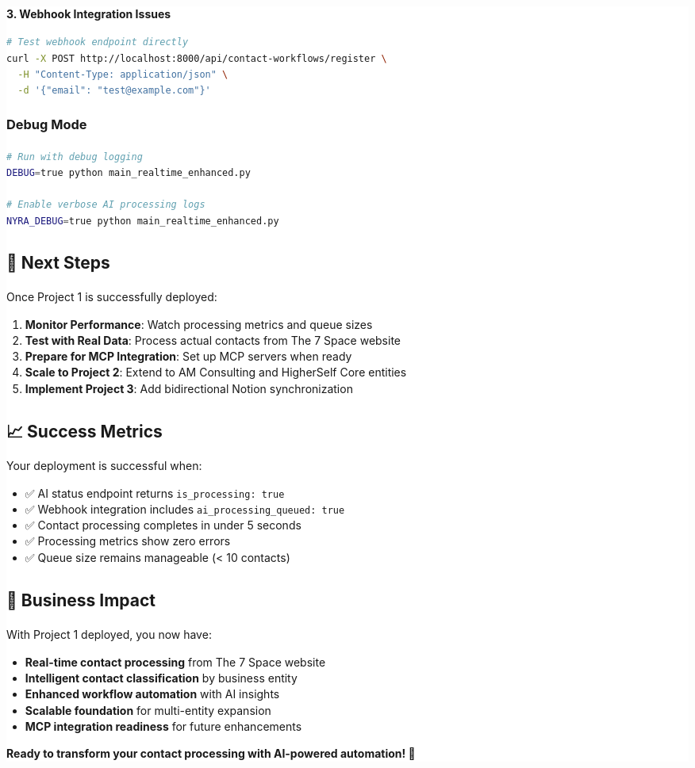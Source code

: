 **3. Webhook Integration Issues**
```bash
# Test webhook endpoint directly
curl -X POST http://localhost:8000/api/contact-workflows/register \
  -H "Content-Type: application/json" \
  -d '{"email": "test@example.com"}'
```

### Debug Mode
```bash
# Run with debug logging
DEBUG=true python main_realtime_enhanced.py

# Enable verbose AI processing logs
NYRA_DEBUG=true python main_realtime_enhanced.py
```

## 🚀 Next Steps

Once Project 1 is successfully deployed:

1. **Monitor Performance**: Watch processing metrics and queue sizes
2. **Test with Real Data**: Process actual contacts from The 7 Space website
3. **Prepare for MCP Integration**: Set up MCP servers when ready
4. **Scale to Project 2**: Extend to AM Consulting and HigherSelf Core entities
5. **Implement Project 3**: Add bidirectional Notion synchronization

## 📈 Success Metrics

Your deployment is successful when:

- ✅ AI status endpoint returns `is_processing: true`
- ✅ Webhook integration includes `ai_processing_queued: true`
- ✅ Contact processing completes in under 5 seconds
- ✅ Processing metrics show zero errors
- ✅ Queue size remains manageable (< 10 contacts)

## 🎯 Business Impact

With Project 1 deployed, you now have:

- **Real-time contact processing** from The 7 Space website
- **Intelligent contact classification** by business entity
- **Enhanced workflow automation** with AI insights
- **Scalable foundation** for multi-entity expansion
- **MCP integration readiness** for future enhancements

**Ready to transform your contact processing with AI-powered automation! 🚀**
